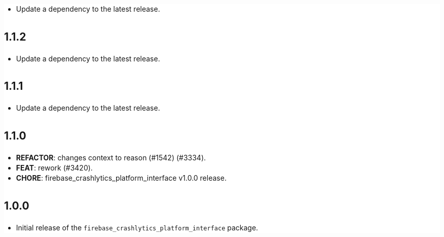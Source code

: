  - Update a dependency to the latest release.

## 1.1.2

 - Update a dependency to the latest release.

## 1.1.1

 - Update a dependency to the latest release.

## 1.1.0

 - **REFACTOR**: changes context to reason (#1542) (#3334).
 - **FEAT**: rework (#3420).
 - **CHORE**: firebase_crashlytics_platform_interface v1.0.0 release.

## 1.0.0

* Initial release of the `firebase_crashlytics_platform_interface` package.
